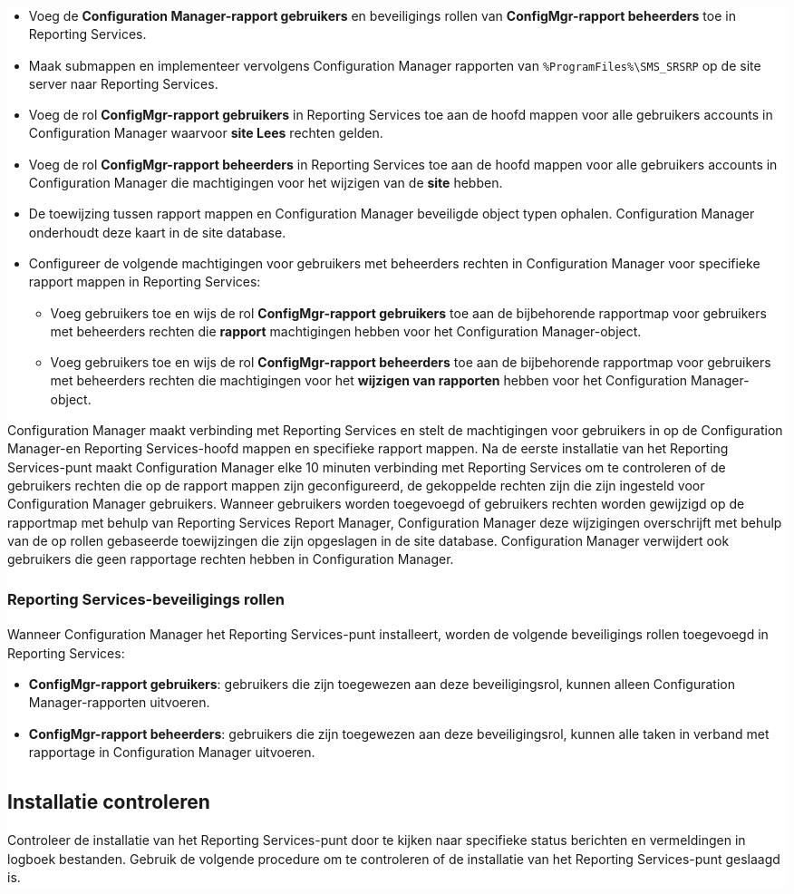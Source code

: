 - Voeg de **Configuration Manager-rapport gebruikers** en beveiligings rollen van **ConfigMgr-rapport beheerders** toe in Reporting Services.  

- Maak submappen en implementeer vervolgens Configuration Manager rapporten van `%ProgramFiles%\SMS_SRSRP` op de site server naar Reporting Services.  

- Voeg de rol **ConfigMgr-rapport gebruikers** in Reporting Services toe aan de hoofd mappen voor alle gebruikers accounts in Configuration Manager waarvoor **site Lees** rechten gelden.  

- Voeg de rol **ConfigMgr-rapport beheerders** in Reporting Services toe aan de hoofd mappen voor alle gebruikers accounts in Configuration Manager die machtigingen voor het wijzigen van de **site** hebben.  

- De toewijzing tussen rapport mappen en Configuration Manager beveiligde object typen ophalen. Configuration Manager onderhoudt deze kaart in de site database.  

- Configureer de volgende machtigingen voor gebruikers met beheerders rechten in Configuration Manager voor specifieke rapport mappen in Reporting Services:  

  - Voeg gebruikers toe en wijs de rol **ConfigMgr-rapport gebruikers** toe aan de bijbehorende rapportmap voor gebruikers met beheerders rechten die **rapport** machtigingen hebben voor het Configuration Manager-object.  

  - Voeg gebruikers toe en wijs de rol **ConfigMgr-rapport beheerders** toe aan de bijbehorende rapportmap voor gebruikers met beheerders rechten die machtigingen voor het **wijzigen van rapporten** hebben voor het Configuration Manager-object.  

Configuration Manager maakt verbinding met Reporting Services en stelt de machtigingen voor gebruikers in op de Configuration Manager-en Reporting Services-hoofd mappen en specifieke rapport mappen. Na de eerste installatie van het Reporting Services-punt maakt Configuration Manager elke 10 minuten verbinding met Reporting Services om te controleren of de gebruikers rechten die op de rapport mappen zijn geconfigureerd, de gekoppelde rechten zijn die zijn ingesteld voor Configuration Manager gebruikers. Wanneer gebruikers worden toegevoegd of gebruikers rechten worden gewijzigd op de rapportmap met behulp van Reporting Services Report Manager, Configuration Manager deze wijzigingen overschrijft met behulp van de op rollen gebaseerde toewijzingen die zijn opgeslagen in de site database. Configuration Manager verwijdert ook gebruikers die geen rapportage rechten hebben in Configuration Manager.  

### <a name="reporting-services-security-roles"></a>Reporting Services-beveiligings rollen

Wanneer Configuration Manager het Reporting Services-punt installeert, worden de volgende beveiligings rollen toegevoegd in Reporting Services:  

- **ConfigMgr-rapport gebruikers**: gebruikers die zijn toegewezen aan deze beveiligingsrol, kunnen alleen Configuration Manager-rapporten uitvoeren.  

- **ConfigMgr-rapport beheerders**: gebruikers die zijn toegewezen aan deze beveiligingsrol, kunnen alle taken in verband met rapportage in Configuration Manager uitvoeren.  

## <a name="verify-installation"></a><a name="bkmk_verify"></a> Installatie controleren

Controleer de installatie van het Reporting Services-punt door te kijken naar specifieke status berichten en vermeldingen in logboek bestanden. Gebruik de volgende procedure om te controleren of de installatie van het Reporting Services-punt geslaagd is.  
